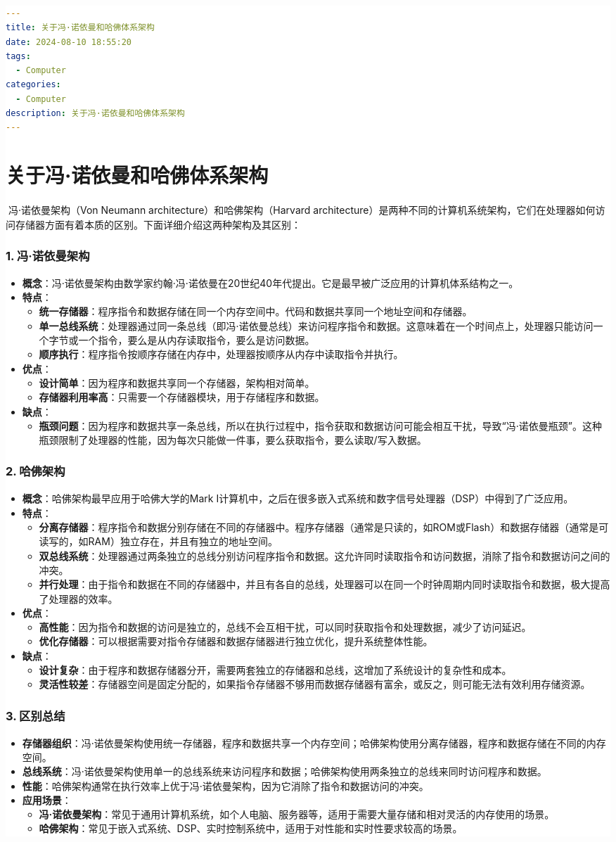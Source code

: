 ```yaml
---
title: 关于冯·诺依曼和哈佛体系架构
date: 2024-08-10 18:55:20
tags:
  - Computer
categories:	
  - Computer
description: 关于冯·诺依曼和哈佛体系架构
---
```


# 关于冯·诺依曼和哈佛体系架构

​	冯·诺依曼架构（Von Neumann architecture）和哈佛架构（Harvard architecture）是两种不同的计算机系统架构，它们在处理器如何访问存储器方面有着本质的区别。下面详细介绍这两种架构及其区别：

### 1. 冯·诺依曼架构

- **概念**：冯·诺依曼架构由数学家约翰·冯·诺依曼在20世纪40年代提出。它是最早被广泛应用的计算机体系结构之一。
- **特点**：
  - **统一存储器**：程序指令和数据存储在同一个内存空间中。代码和数据共享同一个地址空间和存储器。
  - **单一总线系统**：处理器通过同一条总线（即冯·诺依曼总线）来访问程序指令和数据。这意味着在一个时间点上，处理器只能访问一个字节或一个指令，要么是从内存读取指令，要么是访问数据。
  - **顺序执行**：程序指令按顺序存储在内存中，处理器按顺序从内存中读取指令并执行。
- **优点**：
  - **设计简单**：因为程序和数据共享同一个存储器，架构相对简单。
  - **存储器利用率高**：只需要一个存储器模块，用于存储程序和数据。
- **缺点**：
  - **瓶颈问题**：因为程序和数据共享一条总线，所以在执行过程中，指令获取和数据访问可能会相互干扰，导致“冯·诺依曼瓶颈”。这种瓶颈限制了处理器的性能，因为每次只能做一件事，要么获取指令，要么读取/写入数据。

### 2. 哈佛架构

- **概念**：哈佛架构最早应用于哈佛大学的Mark I计算机中，之后在很多嵌入式系统和数字信号处理器（DSP）中得到了广泛应用。
- **特点**：
  - **分离存储器**：程序指令和数据分别存储在不同的存储器中。程序存储器（通常是只读的，如ROM或Flash）和数据存储器（通常是可读写的，如RAM）独立存在，并且有独立的地址空间。
  - **双总线系统**：处理器通过两条独立的总线分别访问程序指令和数据。这允许同时读取指令和访问数据，消除了指令和数据访问之间的冲突。
  - **并行处理**：由于指令和数据在不同的存储器中，并且有各自的总线，处理器可以在同一个时钟周期内同时读取指令和数据，极大提高了处理器的效率。
- **优点**：
  - **高性能**：因为指令和数据的访问是独立的，总线不会互相干扰，可以同时获取指令和处理数据，减少了访问延迟。
  - **优化存储器**：可以根据需要对指令存储器和数据存储器进行独立优化，提升系统整体性能。
- **缺点**：
  - **设计复杂**：由于程序和数据存储器分开，需要两套独立的存储器和总线，这增加了系统设计的复杂性和成本。
  - **灵活性较差**：存储器空间是固定分配的，如果指令存储器不够用而数据存储器有富余，或反之，则可能无法有效利用存储资源。

### 3. 区别总结

- **存储器组织**：冯·诺依曼架构使用统一存储器，程序和数据共享一个内存空间；哈佛架构使用分离存储器，程序和数据存储在不同的内存空间。
- **总线系统**：冯·诺依曼架构使用单一的总线系统来访问程序和数据；哈佛架构使用两条独立的总线来同时访问程序和数据。
- **性能**：哈佛架构通常在执行效率上优于冯·诺依曼架构，因为它消除了指令和数据访问的冲突。
- **应用场景**：
  - **冯·诺依曼架构**：常见于通用计算机系统，如个人电脑、服务器等，适用于需要大量存储和相对灵活的内存使用的场景。
  - **哈佛架构**：常见于嵌入式系统、DSP、实时控制系统中，适用于对性能和实时性要求较高的场景。
